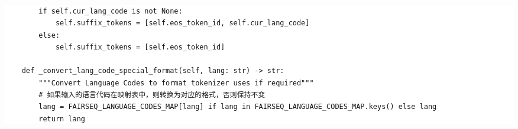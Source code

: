 ```
        if self.cur_lang_code is not None:
            self.suffix_tokens = [self.eos_token_id, self.cur_lang_code]
        else:
            self.suffix_tokens = [self.eos_token_id]

    def _convert_lang_code_special_format(self, lang: str) -> str:
        """Convert Language Codes to format tokenizer uses if required"""
        # 如果输入的语言代码在映射表中，则转换为对应的格式，否则保持不变
        lang = FAIRSEQ_LANGUAGE_CODES_MAP[lang] if lang in FAIRSEQ_LANGUAGE_CODES_MAP.keys() else lang
        return lang
```